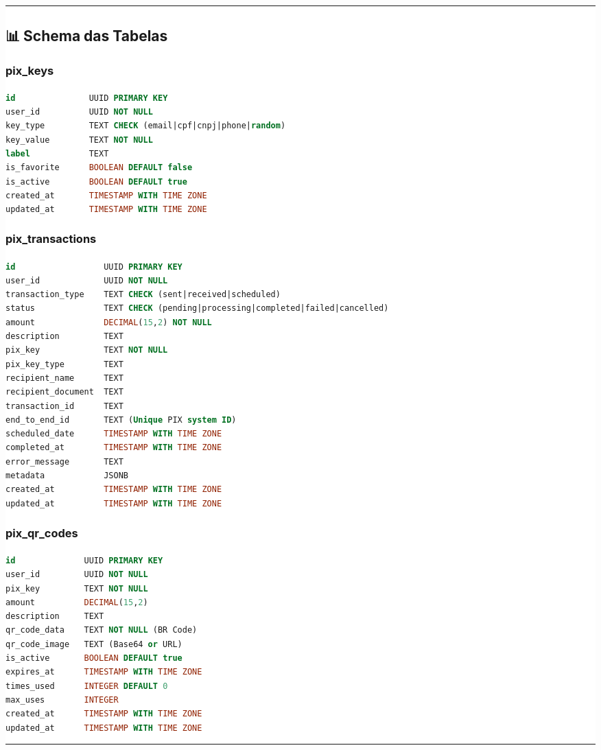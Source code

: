 
---

## 📊 Schema das Tabelas

### pix_keys
```sql
id               UUID PRIMARY KEY
user_id          UUID NOT NULL
key_type         TEXT CHECK (email|cpf|cnpj|phone|random)
key_value        TEXT NOT NULL
label            TEXT
is_favorite      BOOLEAN DEFAULT false
is_active        BOOLEAN DEFAULT true
created_at       TIMESTAMP WITH TIME ZONE
updated_at       TIMESTAMP WITH TIME ZONE
```

### pix_transactions
```sql
id                  UUID PRIMARY KEY
user_id             UUID NOT NULL
transaction_type    TEXT CHECK (sent|received|scheduled)
status              TEXT CHECK (pending|processing|completed|failed|cancelled)
amount              DECIMAL(15,2) NOT NULL
description         TEXT
pix_key             TEXT NOT NULL
pix_key_type        TEXT
recipient_name      TEXT
recipient_document  TEXT
transaction_id      TEXT
end_to_end_id       TEXT (Unique PIX system ID)
scheduled_date      TIMESTAMP WITH TIME ZONE
completed_at        TIMESTAMP WITH TIME ZONE
error_message       TEXT
metadata            JSONB
created_at          TIMESTAMP WITH TIME ZONE
updated_at          TIMESTAMP WITH TIME ZONE
```

### pix_qr_codes
```sql
id              UUID PRIMARY KEY
user_id         UUID NOT NULL
pix_key         TEXT NOT NULL
amount          DECIMAL(15,2)
description     TEXT
qr_code_data    TEXT NOT NULL (BR Code)
qr_code_image   TEXT (Base64 or URL)
is_active       BOOLEAN DEFAULT true
expires_at      TIMESTAMP WITH TIME ZONE
times_used      INTEGER DEFAULT 0
max_uses        INTEGER
created_at      TIMESTAMP WITH TIME ZONE
updated_at      TIMESTAMP WITH TIME ZONE
```

---